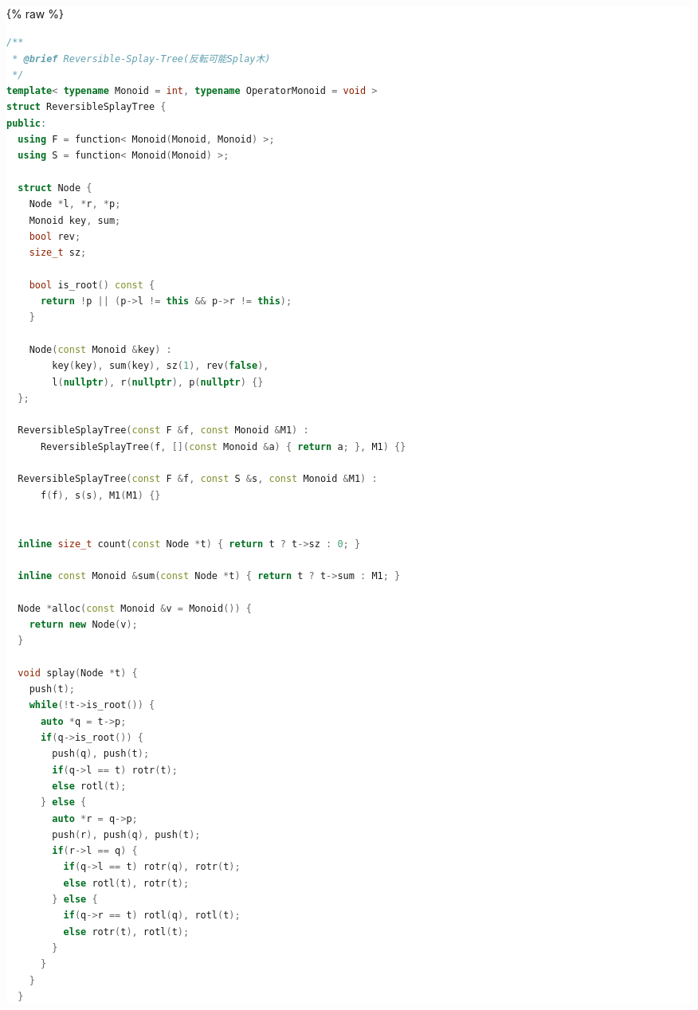 <a id="unbundled"></a>
{% raw %}
```cpp
/**
 * @brief Reversible-Splay-Tree(反転可能Splay木)
 */
template< typename Monoid = int, typename OperatorMonoid = void >
struct ReversibleSplayTree {
public:
  using F = function< Monoid(Monoid, Monoid) >;
  using S = function< Monoid(Monoid) >;

  struct Node {
    Node *l, *r, *p;
    Monoid key, sum;
    bool rev;
    size_t sz;

    bool is_root() const {
      return !p || (p->l != this && p->r != this);
    }

    Node(const Monoid &key) :
        key(key), sum(key), sz(1), rev(false),
        l(nullptr), r(nullptr), p(nullptr) {}
  };

  ReversibleSplayTree(const F &f, const Monoid &M1) :
      ReversibleSplayTree(f, [](const Monoid &a) { return a; }, M1) {}

  ReversibleSplayTree(const F &f, const S &s, const Monoid &M1) :
      f(f), s(s), M1(M1) {}


  inline size_t count(const Node *t) { return t ? t->sz : 0; }

  inline const Monoid &sum(const Node *t) { return t ? t->sum : M1; }

  Node *alloc(const Monoid &v = Monoid()) {
    return new Node(v);
  }

  void splay(Node *t) {
    push(t);
    while(!t->is_root()) {
      auto *q = t->p;
      if(q->is_root()) {
        push(q), push(t);
        if(q->l == t) rotr(t);
        else rotl(t);
      } else {
        auto *r = q->p;
        push(r), push(q), push(t);
        if(r->l == q) {
          if(q->l == t) rotr(q), rotr(t);
          else rotl(t), rotr(t);
        } else {
          if(q->r == t) rotl(q), rotl(t);
          else rotr(t), rotl(t);
        }
      }
    }
  }

```